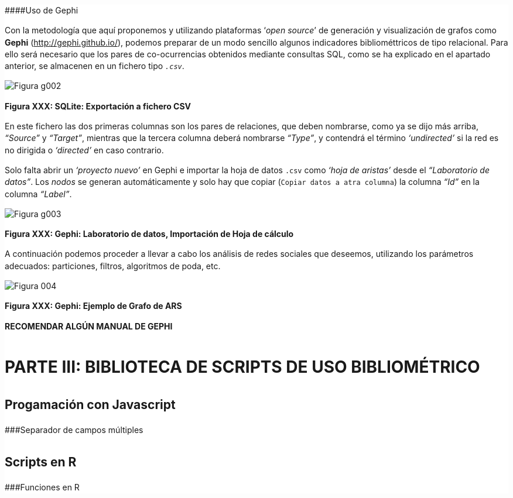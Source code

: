 ####Uso de Gephi

Con la metodología que aquí proponemos y utilizando plataformas ‘*open source*’ de generación y visualización de grafos como **Gephi** (<http://gephi.github.io/>), podemos preparar de un modo sencillo algunos indicadores bibliométtricos de tipo relacional. Para ello será necesario que los pares de co-ocurrencias obtenidos mediante consultas SQL, como se ha explicado en el apartado anterior, se almacenen en un fichero tipo *`.csv`*.

![Figura g002][id2]

[id2]: http://danae.uc3m.es/Codiad/workspace/informetria/img/Fig_003.png "Figura xxx"
**Figura XXX: SQLite: Exportación a fichero CSV**

En este fichero las dos primeras columnas son los pares de relaciones, que deben nombrarse, como ya se dijo más arriba, *“Source”* y *“Target”*, mientras que la tercera columna deberá nombrarse *“Type”*, y contendrá el término *‘undirected’* si la red es no dirigida o *‘directed’* en caso contrario. 

Solo falta abrir un *‘proyecto nuevo’* en Gephi e importar la hoja de datos `.csv` como *‘hoja de aristas’* desde el *“Laboratorio de datos”*. Los *nodos* se generan automáticamente y solo hay que copiar (`Copiar datos a atra columna`) la columna *“Id”* en la columna *“Label”*. 

![Figura g003][id3]

[id3]: http://danae.uc3m.es/Codiad/workspace/informetria/img/Fig_004.png "Figura xxx"
**Figura XXX: Gephi: Laboratorio de datos, Importación  de Hoja de cálculo**

A continuación podemos proceder a llevar a cabo los análisis de redes sociales que deseemos, utilizando los parámetros adecuados: particiones, filtros, algoritmos de poda, etc.

![Figura 004][id4]

[id4]: http://danae.uc3m.es/Codiad/workspace/informetria/img/Fig_004.png "Figura xxx"
**Figura XXX: Gephi: Ejemplo de Grafo de ARS**

**RECOMENDAR ALGÚN MANUAL DE GEPHI**

# PARTE III: BIBLIOTECA DE SCRIPTS DE USO BIBLIOMÉTRICO
## Progamación con Javascript
###Separador de campos múltiples
## Scripts en R
###Funciones en R

[Guía de uso]: http://ip-science.thomsonreuters.com/m/pdfs/wos_workbook_es.pdf
[Guía rápida]: http://wokinfo.com/media/pdf/qrc/wos_qrc_sp.pdf
[Guía SCOPUS]: http://www.americalatina.elsevier.com/sul/es/material_apoio/2014/Guia-do-usuario-Scopus-SPA.pdf
[Tutoriales]: http://help.scopus.com/Content/tutorials/sc_menu.html
[Materiales de Formación]: https://www.recursoscientificos.fecyt.es/servicios/formacion/material
[fortab]: http://danae.uc3m.es/Codiad/workspace/informetria/img/fortab.jpg
[foretiq]: http://danae.uc3m.es/Codiad/workspace/informetria/img/foretiq.jpg
[sql01]: http://danae.uc3m.es/Codiad/workspace/informetria/img/Sqlite01.jpg
[sql02]: http://danae.uc3m.es/Codiad/workspace/informetria/img/Sqlite02.jpg
[sql03]: http://danae.uc3m.es/Codiad/workspace/informetria/img/Sqlite03.jpg
[sql05]: http://danae.uc3m.es/Codiad/workspace/informetria/img/Sqlite05.jpg
[sql04]: http://danae.uc3m.es/Codiad/workspace/informetria/img/Sqlite04.jpg
[sql06]: http://danae.uc3m.es/Codiad/workspace/informetria/img/Sqlite06.jpg
[sql07]: http://danae.uc3m.es/Codiad/workspace/informetria/img/Sqlite07.jpg
[SQLite]: http://www.sqlite.org/
[lamp1]: http://danae.uc3m.es/Codiad/workspace/informetria/img/lamp01.jpg
[lamp2]: http://danae.uc3m.es/Codiad/workspace/informetria/img/lamp03.jpg
[lamp3]: http://danae.uc3m.es/Codiad/workspace/informetria/img/lamp04.jpg
[lamp4]: http://danae.uc3m.es/Codiad/workspace/informetria/img/lamp06.jpg
[lamp5]: http://danae.uc3m.es/Codiad/workspace/informetria/img/lamp07.jpg
[lamp6]: http://danae.uc3m.es/Codiad/workspace/informetria/img/lamp10.jpg
[XAMPP]: http://www.apachefriends.org/
[sql1]: http://danae.uc3m.es/Codiad/workspace/informetria/img/sql1.jpg
[sql3]: http://danae.uc3m.es/Codiad/workspace/informetria/img/sql2.jpg
[sql2]: http://danae.uc3m.es/Codiad/workspace/informetria/img/sql3.jpg
[con01]: http://danae.uc3m.es/Codiad/workspace/informetria/img/con01.jpg
[con02]: http://danae.uc3m.es/Codiad/workspace/informetria/img/con02.jpg
[con03]: http://danae.uc3m.es/Codiad/workspace/informetria/img/con03.jpg
[con04]: http://danae.uc3m.es/Codiad/workspace/informetria/img/con04.jpg
[con05]: http://danae.uc3m.es/Codiad/workspace/informetria/img/con05.jpg
[con06]: http://danae.uc3m.es/Codiad/workspace/informetria/img/con06.jpg
[con07]: http://danae.uc3m.es/Codiad/workspace/informetria/img/con07.jpg
[AYU-R]: http://www.youtube.com/watch?v=WmkRHVXsM08
[LEER-R]: http://www.youtube.com/watch?v=77tTfjx5hhs
[TIPOS-R]: http://www.youtube.com/watch?v=U4uO4TIIzjs
[DATOS-R]: http://www.youtube.com/watch?v=uK31EnqbHHQ	
[RCOMM]: http://cursos.cixug.es/course/view.php?id=22&lang=es_es
[QUICK]: http://www.statmethods.net/index.html
[SHORT]: http://cran.r-project.org/doc/contrib/Short-refcard.pdf
[id1]: http://danae.uc3m.es/Codiad/workspace/informetria/img/Fig_001.png "Figura xxx"